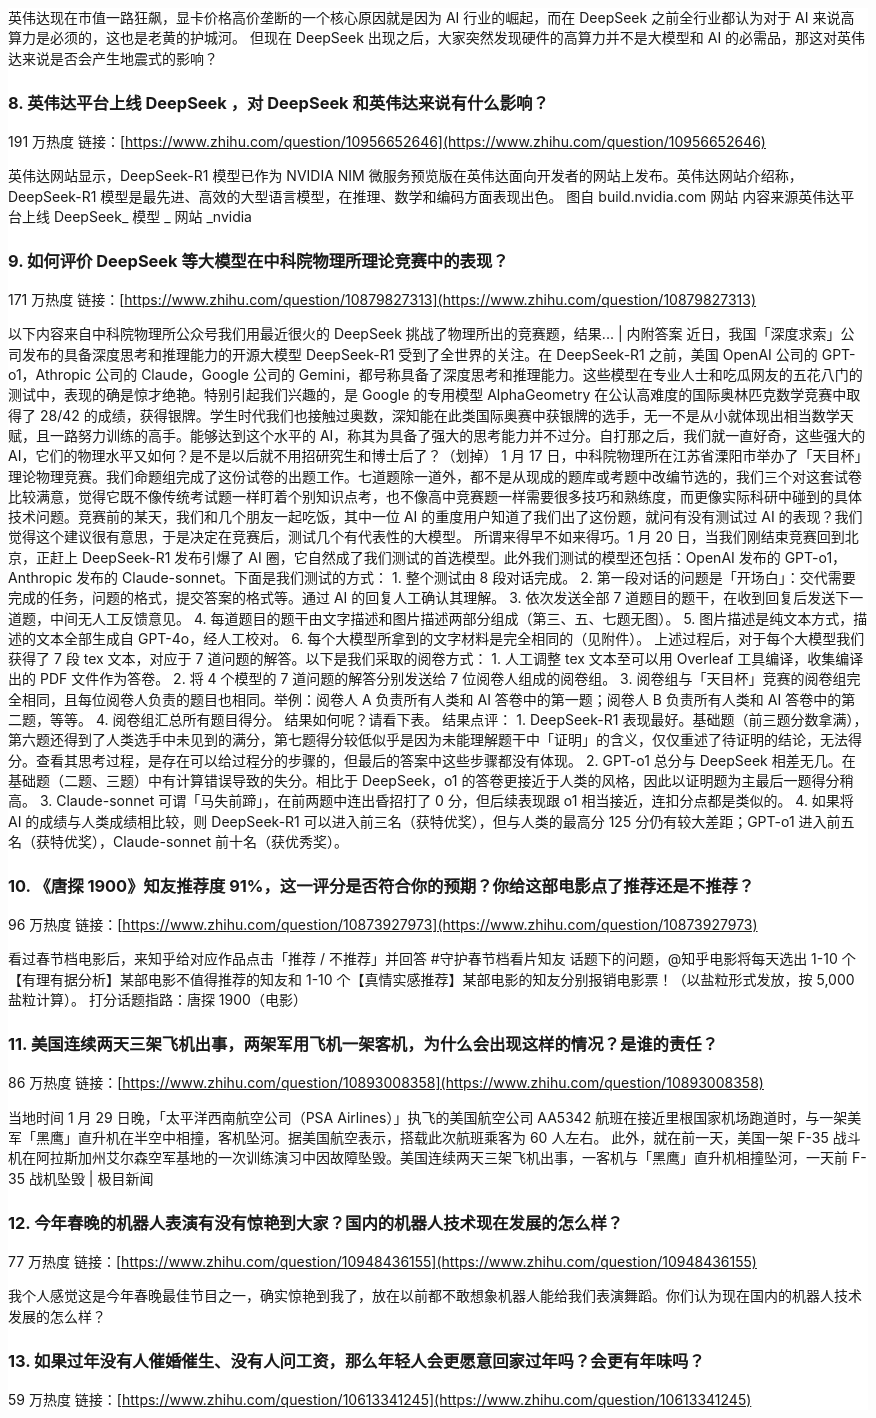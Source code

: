 英伟达现在市值一路狂飙，显卡价格高价垄断的一个核心原因就是因为 AI 行业的崛起，而在 DeepSeek 之前全行业都认为对于 AI 来说高算力是必须的，这也是老黄的护城河。 但现在 DeepSeek 出现之后，大家突然发现硬件的高算力并不是大模型和 AI 的必需品，那这对英伟达来说是否会产生地震式的影响？

### 8. 英伟达平台上线 DeepSeek ，对 DeepSeek 和英伟达来说有什么影响？
191 万热度 链接：[https://www.zhihu.com/question/10956652646](https://www.zhihu.com/question/10956652646)

英伟达网站显示，DeepSeek-R1 模型已作为 NVIDIA NIM 微服务预览版在英伟达面向开发者的网站上发布。英伟达网站介绍称，DeepSeek-R1 模型是最先进、高效的大型语言模型，在推理、数学和编码方面表现出色。 图自 build.nvidia.com 网站 内容来源英伟达平台上线 DeepSeek_ 模型 _ 网站 _nvidia

### 9. 如何评价 DeepSeek 等大模型在中科院物理所理论竞赛中的表现？
171 万热度 链接：[https://www.zhihu.com/question/10879827313](https://www.zhihu.com/question/10879827313)

以下内容来自中科院物理所公众号我们用最近很火的 DeepSeek 挑战了物理所出的竞赛题，结果... | 内附答案 近日，我国「深度求索」公司发布的具备深度思考和推理能力的开源大模型 DeepSeek-R1 受到了全世界的关注。在 DeepSeek-R1 之前，美国 OpenAI 公司的 GPT-o1，Athropic 公司的 Claude，Google 公司的 Gemini，都号称具备了深度思考和推理能力。这些模型在专业人士和吃瓜网友的五花八门的测试中，表现的确是惊才绝艳。特别引起我们兴趣的，是 Google 的专用模型 AlphaGeometry 在公认高难度的国际奥林匹克数学竞赛中取得了 28/42 的成绩，获得银牌。学生时代我们也接触过奥数，深知能在此类国际奥赛中获银牌的选手，无一不是从小就体现出相当数学天赋，且一路努力训练的高手。能够达到这个水平的 AI，称其为具备了强大的思考能力并不过分。自打那之后，我们就一直好奇，这些强大的 AI，它们的物理水平又如何？是不是以后就不用招研究生和博士后了？（划掉） 1 月 17 日，中科院物理所在江苏省溧阳市举办了「天目杯」理论物理竞赛。我们命题组完成了这份试卷的出题工作。七道题除一道外，都不是从现成的题库或考题中改编节选的，我们三个对这套试卷比较满意，觉得它既不像传统考试题一样盯着个别知识点考，也不像高中竞赛题一样需要很多技巧和熟练度，而更像实际科研中碰到的具体技术问题。竞赛前的某天，我们和几个朋友一起吃饭，其中一位 AI 的重度用户知道了我们出了这份题，就问有没有测试过 AI 的表现？我们觉得这个建议很有意思，于是决定在竞赛后，测试几个有代表性的大模型。 所谓来得早不如来得巧。1 月 20 日，当我们刚结束竞赛回到北京，正赶上 DeepSeek-R1 发布引爆了 AI 圈，它自然成了我们测试的首选模型。此外我们测试的模型还包括：OpenAI 发布的 GPT-o1，Anthropic 发布的 Claude-sonnet。下面是我们测试的方式： 1. 整个测试由 8 段对话完成。 2. 第一段对话的问题是「开场白」：交代需要完成的任务，问题的格式，提交答案的格式等。通过 AI 的回复人工确认其理解。 3. 依次发送全部 7 道题目的题干，在收到回复后发送下一道题，中间无人工反馈意见。 4. 每道题目的题干由文字描述和图片描述两部分组成（第三、五、七题无图）。 5. 图片描述是纯文本方式，描述的文本全部生成自 GPT-4o，经人工校对。 6. 每个大模型所拿到的文字材料是完全相同的（见附件）。 上述过程后，对于每个大模型我们获得了 7 段 tex 文本，对应于 7 道问题的解答。以下是我们采取的阅卷方式： 1. 人工调整 tex 文本至可以用 Overleaf 工具编译，收集编译出的 PDF 文件作为答卷。 2. 将 4 个模型的 7 道问题的解答分别发送给 7 位阅卷人组成的阅卷组。 3. 阅卷组与「天目杯」竞赛的阅卷组完全相同，且每位阅卷人负责的题目也相同。举例：阅卷人 A 负责所有人类和 AI 答卷中的第一题；阅卷人 B 负责所有人类和 AI 答卷中的第二题，等等。 4. 阅卷组汇总所有题目得分。 结果如何呢？请看下表。 结果点评： 1. DeepSeek-R1 表现最好。基础题（前三题分数拿满），第六题还得到了人类选手中未见到的满分，第七题得分较低似乎是因为未能理解题干中「证明」的含义，仅仅重述了待证明的结论，无法得分。查看其思考过程，是存在可以给过程分的步骤的，但最后的答案中这些步骤都没有体现。 2. GPT-o1 总分与 DeepSeek 相差无几。在基础题（二题、三题）中有计算错误导致的失分。相比于 DeepSeek，o1 的答卷更接近于人类的风格，因此以证明题为主最后一题得分稍高。 3. Claude-sonnet 可谓「马失前蹄」，在前两题中连出昏招打了 0 分，但后续表现跟 o1 相当接近，连扣分点都是类似的。 4. 如果将 AI 的成绩与人类成绩相比较，则 DeepSeek-R1 可以进入前三名（获特优奖），但与人类的最高分 125 分仍有较大差距；GPT-o1 进入前五名（获特优奖），Claude-sonnet 前十名（获优秀奖）。

### 10. 《唐探 1900》知友推荐度 91%，这一评分是否符合你的预期？你给这部电影点了推荐还是不推荐？
96 万热度 链接：[https://www.zhihu.com/question/10873927973](https://www.zhihu.com/question/10873927973)

看过春节档电影后，来知乎给对应作品点击「推荐 / 不推荐」并回答 #守护春节档看片知友 话题下的问题，@知乎电影将每天选出 1-10 个【有理有据分析】某部电影不值得推荐的知友和 1-10 个【真情实感推荐】某部电影的知友分别报销电影票！（以盐粒形式发放，按 5,000 盐粒计算）。 打分话题指路：唐探 1900（电影）

### 11. 美国连续两天三架飞机出事，两架军用飞机一架客机，为什么会出现这样的情况？是谁的责任？
86 万热度 链接：[https://www.zhihu.com/question/10893008358](https://www.zhihu.com/question/10893008358)

当地时间 1 月 29 日晚，「太平洋西南航空公司（PSA Airlines）」执飞的美国航空公司 AA5342 航班在接近里根国家机场跑道时，与一架美军「黑鹰」直升机在半空中相撞，客机坠河。据美国航空表示，搭载此次航班乘客为 60 人左右。 此外，就在前一天，美国一架 F-35 战斗机在阿拉斯加州艾尔森空军基地的一次训练演习中因故障坠毁。美国连续两天三架飞机出事，一客机与「黑鹰」直升机相撞坠河，一天前 F-35 战机坠毁 | 极目新闻

### 12. 今年春晚的机器人表演有没有惊艳到大家？国内的机器人技术现在发展的怎么样？
77 万热度 链接：[https://www.zhihu.com/question/10948436155](https://www.zhihu.com/question/10948436155)

我个人感觉这是今年春晚最佳节目之一，确实惊艳到我了，放在以前都不敢想象机器人能给我们表演舞蹈。你们认为现在国内的机器人技术发展的怎么样？

### 13. 如果过年没有人催婚催生、没有人问工资，那么年轻人会更愿意回家过年吗？会更有年味吗？
59 万热度 链接：[https://www.zhihu.com/question/10613341245](https://www.zhihu.com/question/10613341245)

